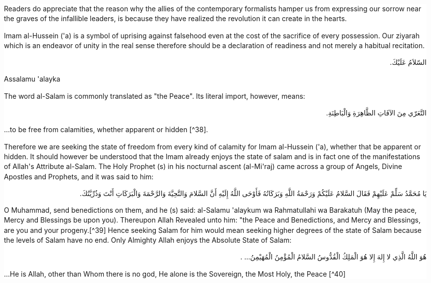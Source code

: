 Readers do appreciate that the reason why the allies of the
contemporary formalists hamper us from expressing our sorrow near the
graves of the infallible leaders, is because they have realized the
revolution it can create in the hearts.

Imam al-Hussein ('a) is a symbol of uprising against falsehood even at
the cost of the sacrifice of every possession. Our ziyarah which is an
endeavor of unity in the real sense therefore should be a declaration of
readiness and not merely a habitual recitation.

<p dir="rtl">
السّلاَمُ عَلَيْكَ.
</p>

Assalamu 'alayka

The word al-Salam is commonly translated as "the Peace". Its literal
import, however, means:

<p dir="rtl">
التَّعَرّي مِنَ الآفَاتِ الظَّاهِرَةِ وَالْبَاطِنَةِ.
</p>

…to be free from calamities, whether apparent or hidden [^38].

Therefore we are seeking the state of freedom from every kind of
calamity for Imam al-Hussein ('a), whether that be apparent or hidden.
It should however be understood that the Imam already enjoys the state
of salam and is in fact one of the manifestations of Allah's Attribute
al-Salam. The Holy Prophet (s) in his nocturnal ascent (al-Mi'raj) came
across a group of Angels, Divine Apostles and Prophets, and it was said
to him:

<p dir="rtl">
يَا مُحَمَّدُ سَلِّمْ عَلَيْهِمْ فَقَالَ السَّلامُ عَلَيْكُمْ
وَرَحْمَةُ اللَّهِ وَبَرَكَاتُهُ فَأَوْحَى اللَّهُ إِلَيْهِ أَنَّ
السَّلامَ وَالتَّحِيَّةَ وَالرَّحْمَةَ وَالْبَرَكَاتِ أَنْتَ
وَذُرِّيَّتُكَ.
</p>

O Muhammad, send benedictions on them, and he (s) said: al-Salamu
'alaykum wa Rahmatullahi wa Barakatuh (May the peace, Mercy and
Blessings be upon you). Thereupon Allah Revealed unto him: "the Peace
and Benedictions, and Mercy and Blessings, are you and your progeny.[^39]
Hence seeking Salam for him would mean seeking higher degrees of the
state of Salam because the levels of Salam have no end. Only Almighty
Allah enjoys the Absolute State of Salam:

<p dir="rtl">
هُوَ اللَّهُ الَّذِي لا إِلهَ إِلا هُوَ الْمَلِكُ الْقُدُّوسُ السَّلامُ
الْمُؤْمِنُ الْمُهَيْمِنُ... .
</p>

…He is Allah, other than Whom there is no god, He alone is the
Sovereign, the Most Holy, the Peace [^40]
